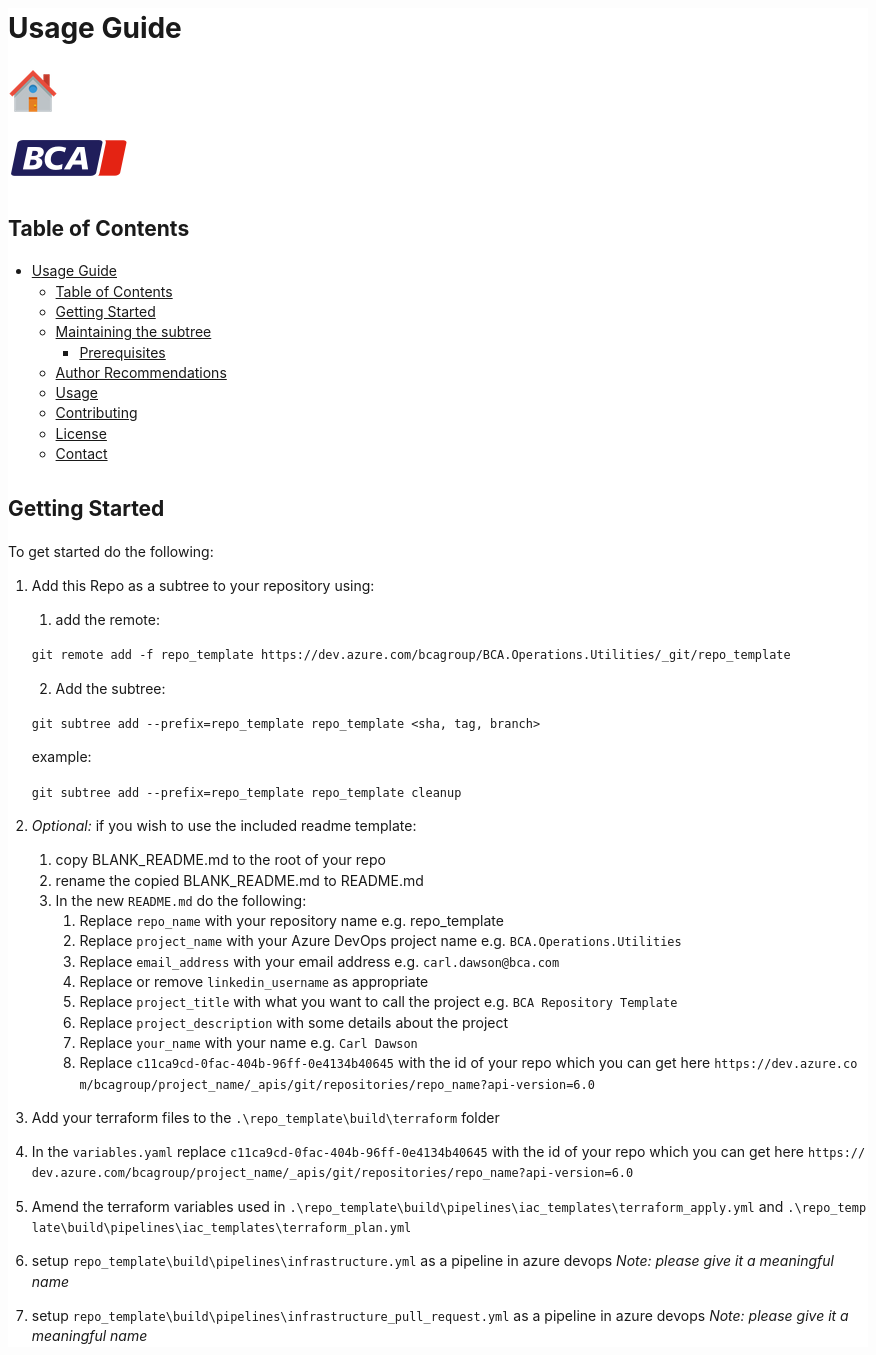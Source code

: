 # Usage Guide #

[![Home][Home_Image]][Readme]

[![name][logo-image]](https://dev.azure.com/bcagroup/BCA.Operations.Utilities/_git/repo_template)


## Table of Contents ##

- [Usage Guide](#usage-guide)
  - [Table of Contents](#table-of-contents)
  - [Getting Started](#getting-started)
  - [Maintaining the subtree](#maintaining-the-subtree)
    - [Prerequisites](#prerequisites)
  - [Author Recommendations](#author-recommendations)
  - [Usage](#usage)
  - [Contributing](#contributing)
  - [License](#license)
  - [Contact](#contact)


## Getting Started ##

To get started do the following:

1. Add this Repo as a subtree to your repository using:
   1. add the remote:

   ```console
   git remote add -f repo_template https://dev.azure.com/bcagroup/BCA.Operations.Utilities/_git/repo_template
   ```

   2. Add the subtree:

   ```console
   git subtree add --prefix=repo_template repo_template <sha, tag, branch>
   ```

   example:

   ```console
   git subtree add --prefix=repo_template repo_template cleanup
   ```

2. _Optional:_ if you wish to use the included readme template:
   1. copy BLANK_README.md to the root of your repo
   2. rename the copied BLANK_README.md to README.md
   3. In the new `README.md` do the following:
      1. Replace `repo_name` with your repository name e.g. repo_template
      2. Replace `project_name` with your Azure DevOps project name e.g. `BCA.Operations.Utilities`
      3. Replace `email_address` with your email address e.g. `carl.dawson@bca.com`
      4. Replace or remove `linkedin_username` as appropriate
      5. Replace `project_title` with what you want to call the project e.g. `BCA Repository Template`
      6. Replace `project_description` with some details about the project
      7. Replace `your_name` with your name e.g. `Carl Dawson`
      8. Replace `c11ca9cd-0fac-404b-96ff-0e4134b40645` with the id of your repo which you can get here `https://dev.azure.com/bcagroup/project_name/_apis/git/repositories/repo_name?api-version=6.0`
3. Add your terraform files to the `.\repo_template\build\terraform` folder
4. In the `variables.yaml` replace `c11ca9cd-0fac-404b-96ff-0e4134b40645` with the id of your repo which you can get here `https://dev.azure.com/bcagroup/project_name/_apis/git/repositories/repo_name?api-version=6.0`
5. Amend the terraform variables used in `.\repo_template\build\pipelines\iac_templates\terraform_apply.yml` and `.\repo_template\build\pipelines\iac_templates\terraform_plan.yml`
6. setup `repo_template\build\pipelines\infrastructure.yml` as a pipeline in azure devops _Note: please give it a meaningful name_
7. setup `repo_template\build\pipelines\infrastructure_pull_request.yml` as a pipeline in azure devops _Note: please give it a meaningful name_

[contributors-shield]: https://img.shields.io/github/contributors/othneildrew/Best-README-Template.svg?style=for-the-badge
[forks-shield]: https://img.shields.io/github/forks/othneildrew/Best-README-Template.svg?style=for-the-badge
[issues-shield]: https://img.shields.io/github/issues/othneildrew/Best-README-Template.svg?style=for-the-badge
[license-shield]: https://img.shields.io/github/license/othneildrew/Best-README-Template.svg?style=for-the-badge
[linkedin-shield]: https://img.shields.io/badge/-LinkedIn-black.svg?style=for-the-badge&logo=linkedin&colorB=555
[stars-shield]: https://img.shields.io/github/stars/othneildrew/Best-README-Template.svg?style=for-the-badge
[contributors-url]: https://github.com/othneildrew/Best-README-Template/graphs/contributors
[forks-url]: https://github.com/othneildrew/Best-README-Template/network/members
[issues-url]: https://github.com/othneildrew/Best-README-Template/issues
[license-url]: https://github.com/othneildrew/Best-README-Template/blob/master/LICENSE.md
[linkedin-url]: https://linkedin.com/in/othneildrew
[stars-url]: https://github.com/othneildrew/Best-README-Template/stargazers
[Home_Image]: /repo_template-images/home.png
[logo-image]: /repo_template-images/logo.png
[pipeline-screenshot]: /repo_template-images/pipeline-screenshot.png
[product-screenshot]: /repo_template-images/screenshot.png
[teams-icon]: /repo_template-images/teams.png
[Blank Readme]: /BLANK_README.md
[Code Quality]: /docs/code_quality.md
[Bridgecrew_Checkov]: /docs/code_quality/bridgecrew_checkov.md
[Checkmarx_KICS]: /docs/code_quality/checkmarx_kics.md
[GitHub_Super_Linter]: /docs/code_quality/github_super_linter.md
[Infracost]: /docs/code_quality/Infracost.md
[License]: /license.md
[Megalinter]: /docs/code_quality/megalinter.md
[Mend_Bolt]: /docs/code_quality/mend_bolt.md
[OWASP]: /docs/code_quality/owasp.md
[Readme]: /README.md
[Sonar_Cloud]: /docs/code_quality/sonar_cloud.md
[Template_updater]: /docs/code_quality/template_updater.md
[terraform_Compliance]: /docs/code_quality/terraform_compliance.md
[Terrascan]: /docs/code_quality/terrascan.md
[TFLint]: /docs/code_quality/tflint.md
[TFSec]: /docs/code_quality/tfsec.md
[Usage_Guide.md]: ./docs/usage_guide.md
[Checkmarx_KICS.yml]: /build/pipelines/repo_template/build/pipelines/code_quality_templates/checkmarx_kics.yml
[Checkov.yml]: /build/pipelines/repo_template/build/pipelines/code_quality_templates/checkov.yml
[Checkov_baseline_creator.yml]: /build/pipelines/repo_template/build/pipelines/code_quality_templates/checkov_baseline_creator.yml
[GitHub_Super_Linter.yml]: /build/pipelines/repo_template/build/pipelines/code_quality_templates/github_super_linter.yml
[Infracost.yml]: /build/pipelines/repo_template/build/pipelines/code_quality_templates/Infracost.yml
[Mega_Linter.yml]: /build/pipelines/repo_template/build/pipelines/code_quality_templates/mega_linter.yml
[OWASP.yml]: /build/pipelines/repo_template/build/pipelines/code_quality_templates/owasp.yml
[TFComplianceCheck.yml]: /build/pipelines/repo_template/build/pipelines/code_quality_templates/tfcompliancecheck.yml
[template_updater.yml]: /build/pipelines/repo_template/build/pipelines/code_quality_templates/template_updater.yml
[Terrascan.yml]: /build/pipelines/repo_template/build/pipelines/code_quality_templates/terrascan.yml
[TFLint.yml]: /build/pipelines/repo_template/build/pipelines/code_quality_templates/tflint.yml
[TFSec.yml]: /build/pipelines/repo_template/build/pipelines/code_quality_templates/tfsec.yml
[terraform_apply.yml]: /build/pipelines/repo_template/build/pipelines/iac_templates/terraform_apply.yml
[terraform_plan.yml]: /build/pipelines/repo_template/build/pipelines/iac_templates/terraform_plan.yml
[variables.yml]: /build/pipelines/repo_template/build/pipelines/iac_templates/variables.yml
[infrastructure.yml]: /build/pipelines/infrastructure.yml
[code_quality.yml]: /build/pipelines/code_quality.yml